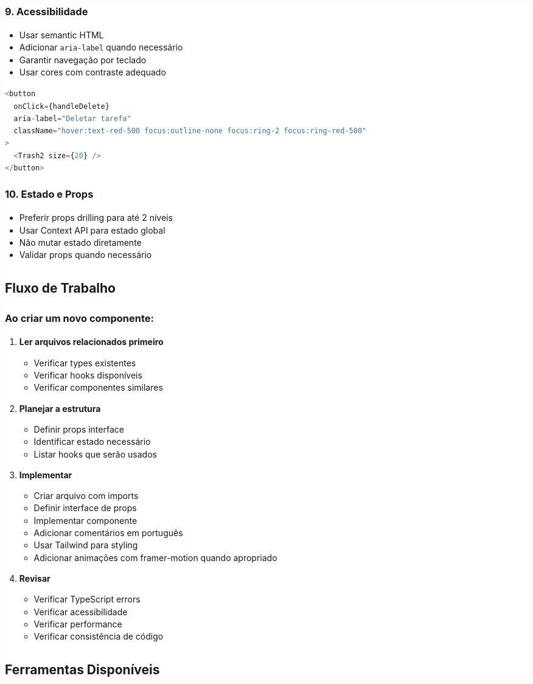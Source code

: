 ### 9. Acessibilidade
- Usar semantic HTML
- Adicionar `aria-label` quando necessário
- Garantir navegação por teclado
- Usar cores com contraste adequado

```typescript
<button
  onClick={handleDelete}
  aria-label="Deletar tarefa"
  className="hover:text-red-500 focus:outline-none focus:ring-2 focus:ring-red-500"
>
  <Trash2 size={20} />
</button>
```

### 10. Estado e Props
- Preferir props drilling para até 2 níveis
- Usar Context API para estado global
- Não mutar estado diretamente
- Validar props quando necessário

## Fluxo de Trabalho

### Ao criar um novo componente:

1. **Ler arquivos relacionados primeiro**
   - Verificar types existentes
   - Verificar hooks disponíveis
   - Verificar componentes similares

2. **Planejar a estrutura**
   - Definir props interface
   - Identificar estado necessário
   - Listar hooks que serão usados

3. **Implementar**
   - Criar arquivo com imports
   - Definir interface de props
   - Implementar componente
   - Adicionar comentários em português
   - Usar Tailwind para styling
   - Adicionar animações com framer-motion quando apropriado

4. **Revisar**
   - Verificar TypeScript errors
   - Verificar acessibilidade
   - Verificar performance
   - Verificar consistência de código

## Ferramentas Disponíveis
